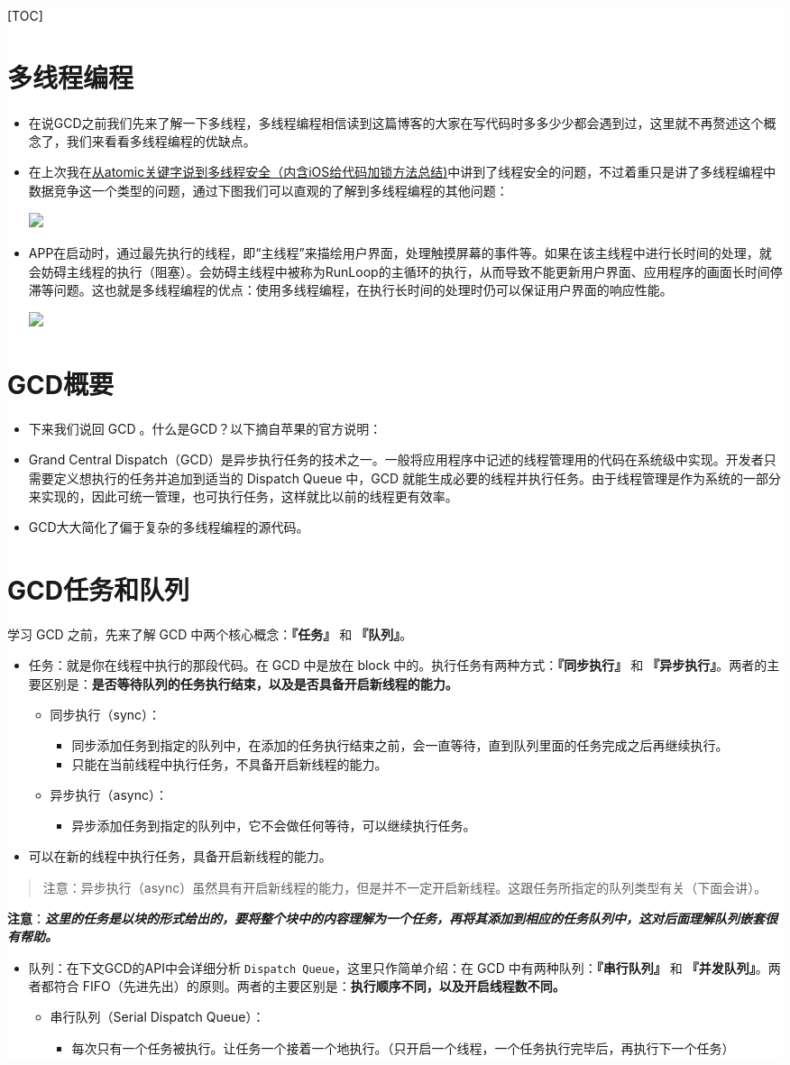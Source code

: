 [TOC]

# 多线程编程

- 在说GCD之前我们先来了解一下多线程，多线程编程相信读到这篇博客的大家在写代码时多多少少都会遇到过，这里就不再赘述这个概念了，我们来看看多线程编程的优缺点。

- 在上次我在[从atomic关键字说到多线程安全（内含iOS给代码加锁方法总结)](https://blog.csdn.net/qq_42347755/article/details/97753122)中讲到了线程安全的问题，不过着重只是讲了多线程编程中数据竞争这一个类型的问题，通过下图我们可以直观的了解到多线程编程的其他问题：

  ![](http://ww3.sinaimg.cn/large/006tNc79ly1g5t5qp1vglj30xl0erdme.jpg)

- APP在启动时，通过最先执行的线程，即“主线程”来描绘用户界面，处理触摸屏幕的事件等。如果在该主线程中进行长时间的处理，就会妨碍主线程的执行（阻塞）。会妨碍主线程中被称为RunLoop的主循环的执行，从而导致不能更新用户界面、应用程序的画面长时间停滞等问题。这也就是多线程编程的优点：使用多线程编程，在执行长时间的处理时仍可以保证用户界面的响应性能。

  ![](http://ww3.sinaimg.cn/large/006tNc79ly1g5t5x8ouw3j30ig0qtwmx.jpg)



# GCD概要

- 下来我们说回 GCD 。什么是GCD？以下摘自苹果的官方说明：

- Grand Central Dispatch（GCD）是异步执行任务的技术之一。一般将应用程序中记述的线程管理用的代码在系统级中实现。开发者只需要定义想执行的任务并追加到适当的 Dispatch Queue 中，GCD 就能生成必要的线程并执行任务。由于线程管理是作为系统的一部分来实现的，因此可统一管理，也可执行任务，这样就比以前的线程更有效率。

- GCD大大简化了偏于复杂的多线程编程的源代码。



# GCD任务和队列

学习 GCD 之前，先来了解 GCD 中两个核心概念：**『任务』** 和 **『队列』**。

- 任务：就是你在线程中执行的那段代码。在 GCD 中是放在 block 中的。执行任务有两种方式：**『同步执行』** 和 **『异步执行』**。两者的主要区别是：**是否等待队列的任务执行结束，以及是否具备开启新线程的能力。**

  - 同步执行（sync）：

    - 同步添加任务到指定的队列中，在添加的任务执行结束之前，会一直等待，直到队列里面的任务完成之后再继续执行。
    - 只能在当前线程中执行任务，不具备开启新线程的能力。

  - 异步执行（async）：

    - 异步添加任务到指定的队列中，它不会做任何等待，可以继续执行任务。
- 可以在新的线程中执行任务，具备开启新线程的能力。

>注意：异步执行（async）虽然具有开启新线程的能力，但是并不一定开启新线程。这跟任务所指定的队列类型有关（下面会讲）。
>

**注意**：***这里的任务是以块的形式给出的，要将整个块中的内容理解为一个任务，再将其添加到相应的任务队列中，这对后面理解队列嵌套很有帮助。***

- 队列：在下文GCD的API中会详细分析 `Dispatch Queue`，这里只作简单介绍：在 GCD 中有两种队列：**『串行队列』** 和 **『并发队列』**。两者都符合 FIFO（先进先出）的原则。两者的主要区别是：**执行顺序不同，以及开启线程数不同。**

  - 串行队列（Serial Dispatch Queue）：

    - 每次只有一个任务被执行。让任务一个接着一个地执行。（只开启一个线程，一个任务执行完毕后，再执行下一个任务）
